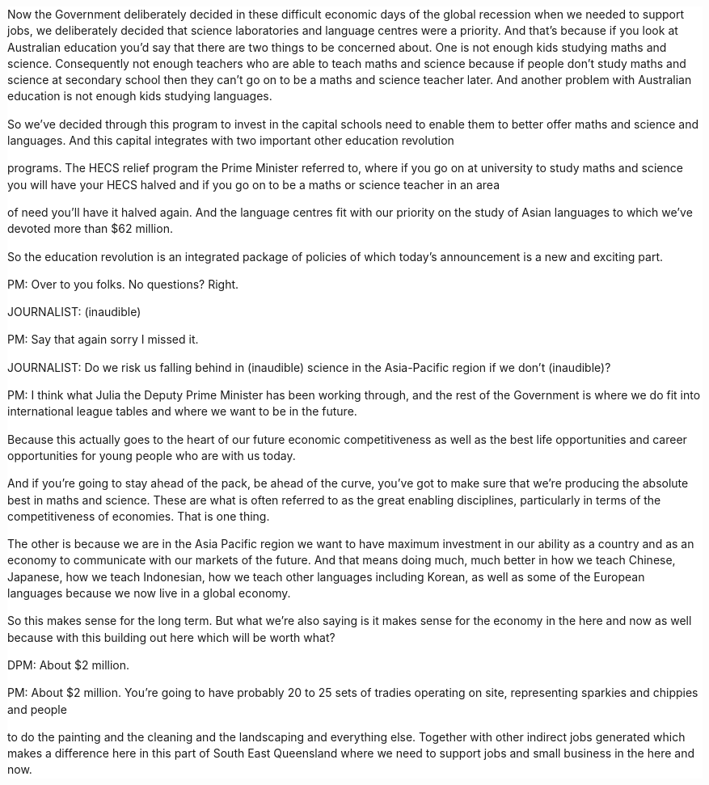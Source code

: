  Now the Government deliberately decided in these difficult economic days  of the global recession when we needed to support jobs, we deliberately  decided that science laboratories and language centres were a priority.  And that’s because if you look at Australian education you’d say that  there are two things to be concerned about. One is not enough kids  studying maths and science. Consequently not enough teachers who are  able to teach maths and science because if people don’t study maths and  science at secondary school then they can’t go on to be a maths and  science teacher later. And another problem with Australian education is  not enough kids studying languages. 

 So we’ve decided through this program to invest in the capital schools  need to enable them to better offer maths and science and languages.  And this capital integrates with two important other education revolution 

 programs. The HECS relief program the Prime Minister referred to, where  if you go on at university to study maths and science you will have your  HECS halved and if you go on to be a maths or science teacher in an area 

 of need you’ll have it halved again. And the language centres fit with our  priority on the study of Asian languages to which we’ve devoted more  than $62 million. 

 So the education revolution is an integrated package of policies of which  today’s announcement is a new and exciting part. 

 PM: Over to you folks. No questions? Right. 

 JOURNALIST: (inaudible) 

 PM: Say that again sorry I missed it. 

 JOURNALIST: Do we risk us falling behind in (inaudible) science in the  Asia-Pacific region if we don’t (inaudible)? 

 PM: I think what Julia the Deputy Prime Minister has been working  through, and the rest of the Government is where we do fit into  international league tables and where we want to be in the future. 

 Because this actually goes to the heart of our future economic  competitiveness as well as the best life opportunities and career  opportunities for young people who are with us today. 

 And if you’re going to stay ahead of the pack, be ahead of the curve,  you’ve got to make sure that we’re producing the absolute best in maths  and science. These are what is often referred to as the great enabling  disciplines, particularly in terms of the competitiveness of economies.  That is one thing. 

 The other is because we are in the Asia Pacific region we want to have  maximum investment in our ability as a country and as an economy to  communicate with our markets of the future. And that means doing  much, much better in how we teach Chinese, Japanese, how we teach  Indonesian, how we teach other languages including Korean, as well as  some of the European languages because we now live in a global  economy. 

 So this makes sense for the long term. But what we’re also saying is it  makes sense for the economy in the here and now as well because with  this building out here which will be worth what? 

 DPM: About $2 million. 

 PM: About $2 million. You’re going to have probably 20 to 25 sets of  tradies operating on site, representing sparkies and chippies and people 

 to do the painting and the cleaning and the landscaping and everything  else. Together with other indirect jobs generated which makes a  difference here in this part of South East Queensland where we need to  support jobs and small business in the here and now. 
